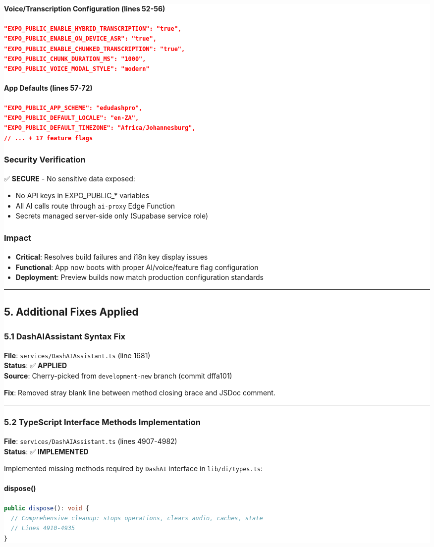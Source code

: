 #### Voice/Transcription Configuration (lines 52-56)
```json
"EXPO_PUBLIC_ENABLE_HYBRID_TRANSCRIPTION": "true",
"EXPO_PUBLIC_ENABLE_ON_DEVICE_ASR": "true",
"EXPO_PUBLIC_ENABLE_CHUNKED_TRANSCRIPTION": "true",
"EXPO_PUBLIC_CHUNK_DURATION_MS": "1000",
"EXPO_PUBLIC_VOICE_MODAL_STYLE": "modern"
```

#### App Defaults (lines 57-72)
```json
"EXPO_PUBLIC_APP_SCHEME": "edudashpro",
"EXPO_PUBLIC_DEFAULT_LOCALE": "en-ZA",
"EXPO_PUBLIC_DEFAULT_TIMEZONE": "Africa/Johannesburg",
// ... + 17 feature flags
```

### Security Verification
✅ **SECURE** - No sensitive data exposed:
- No API keys in EXPO_PUBLIC_* variables
- All AI calls route through `ai-proxy` Edge Function
- Secrets managed server-side only (Supabase service role)

### Impact
- **Critical**: Resolves build failures and i18n key display issues
- **Functional**: App now boots with proper AI/voice/feature flag configuration
- **Deployment**: Preview builds now match production configuration standards

---

## 5. Additional Fixes Applied

### 5.1 DashAIAssistant Syntax Fix
**File**: `services/DashAIAssistant.ts` (line 1681)  
**Status**: ✅ **APPLIED**  
**Source**: Cherry-picked from `development-new` branch (commit dffa101)

**Fix**: Removed stray blank line between method closing brace and JSDoc comment.

---

### 5.2 TypeScript Interface Methods Implementation
**File**: `services/DashAIAssistant.ts` (lines 4907-4982)  
**Status**: ✅ **IMPLEMENTED**

Implemented missing methods required by `DashAI` interface in `lib/di/types.ts`:

#### dispose()
```typescript
public dispose(): void {
  // Comprehensive cleanup: stops operations, clears audio, caches, state
  // Lines 4910-4935
}
```
